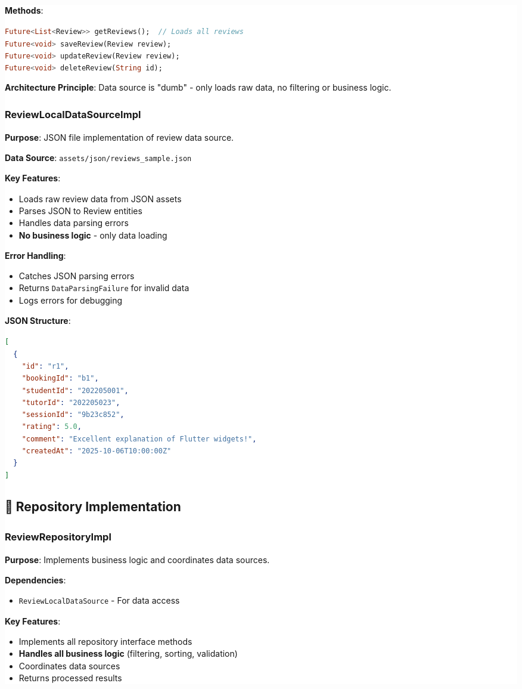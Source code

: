 **Methods**:
```dart
Future<List<Review>> getReviews();  // Loads all reviews
Future<void> saveReview(Review review);
Future<void> updateReview(Review review);
Future<void> deleteReview(String id);
```

**Architecture Principle**: Data source is "dumb" - only loads raw data, no filtering or business logic.

### ReviewLocalDataSourceImpl
**Purpose**: JSON file implementation of review data source.

**Data Source**: `assets/json/reviews_sample.json`

**Key Features**:
- Loads raw review data from JSON assets
- Parses JSON to Review entities
- Handles data parsing errors
- **No business logic** - only data loading

**Error Handling**:
- Catches JSON parsing errors
- Returns `DataParsingFailure` for invalid data
- Logs errors for debugging

**JSON Structure**:
```json
[
  {
    "id": "r1",
    "bookingId": "b1",
    "studentId": "202205001",
    "tutorId": "202205023",
    "sessionId": "9b23c852",
    "rating": 5.0,
    "comment": "Excellent explanation of Flutter widgets!",
    "createdAt": "2025-10-06T10:00:00Z"
  }
]
```

## 🔄 Repository Implementation

### ReviewRepositoryImpl
**Purpose**: Implements business logic and coordinates data sources.

**Dependencies**:
- `ReviewLocalDataSource` - For data access

**Key Features**:
- Implements all repository interface methods
- **Handles all business logic** (filtering, sorting, validation)
- Coordinates data sources
- Returns processed results
